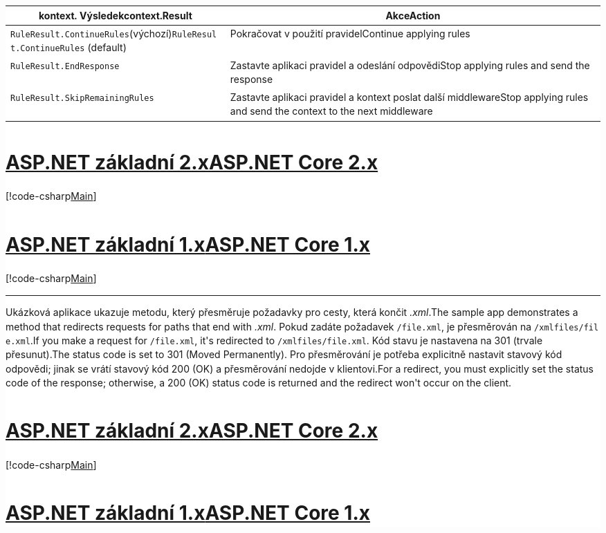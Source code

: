 | <span data-ttu-id="78efd-350">kontext. Výsledek</span><span class="sxs-lookup"><span data-stu-id="78efd-350">context.Result</span></span>                       | <span data-ttu-id="78efd-351">Akce</span><span class="sxs-lookup"><span data-stu-id="78efd-351">Action</span></span>                                                          |
| ------------------------------------ | --------------------------------------------------------------- |
| <span data-ttu-id="78efd-352">`RuleResult.ContinueRules`(výchozí)</span><span class="sxs-lookup"><span data-stu-id="78efd-352">`RuleResult.ContinueRules` (default)</span></span> | <span data-ttu-id="78efd-353">Pokračovat v použití pravidel</span><span class="sxs-lookup"><span data-stu-id="78efd-353">Continue applying rules</span></span>                                         |
| `RuleResult.EndResponse`             | <span data-ttu-id="78efd-354">Zastavte aplikaci pravidel a odeslání odpovědi</span><span class="sxs-lookup"><span data-stu-id="78efd-354">Stop applying rules and send the response</span></span>                       |
| `RuleResult.SkipRemainingRules`      | <span data-ttu-id="78efd-355">Zastavte aplikaci pravidel a kontext poslat další middleware</span><span class="sxs-lookup"><span data-stu-id="78efd-355">Stop applying rules and send the context to the next middleware</span></span> |

# <a name="aspnet-core-2xtabaspnetcore2x"></a>[<span data-ttu-id="78efd-356">ASP.NET základní 2.x</span><span class="sxs-lookup"><span data-stu-id="78efd-356">ASP.NET Core 2.x</span></span>](#tab/aspnetcore2x)

[!code-csharp[Main](url-rewriting/samples/2.x/Program.cs?name=snippet1&highlight=9)]

# <a name="aspnet-core-1xtabaspnetcore1x"></a>[<span data-ttu-id="78efd-357">ASP.NET základní 1.x</span><span class="sxs-lookup"><span data-stu-id="78efd-357">ASP.NET Core 1.x</span></span>](#tab/aspnetcore1x)

[!code-csharp[Main](url-rewriting/samples/1.x/Startup.cs?name=snippet1&highlight=6)]

---

<span data-ttu-id="78efd-358">Ukázková aplikace ukazuje metodu, který přesměruje požadavky pro cesty, která končit *.xml*.</span><span class="sxs-lookup"><span data-stu-id="78efd-358">The sample app demonstrates a method that redirects requests for paths that end with *.xml*.</span></span> <span data-ttu-id="78efd-359">Pokud zadáte požadavek `/file.xml`, je přesměrován na `/xmlfiles/file.xml`.</span><span class="sxs-lookup"><span data-stu-id="78efd-359">If you make a request for `/file.xml`, it's redirected to `/xmlfiles/file.xml`.</span></span> <span data-ttu-id="78efd-360">Kód stavu je nastavena na 301 (trvale přesunut).</span><span class="sxs-lookup"><span data-stu-id="78efd-360">The status code is set to 301 (Moved Permanently).</span></span> <span data-ttu-id="78efd-361">Pro přesměrování je potřeba explicitně nastavit stavový kód odpovědi; jinak se vrátí stavový kód 200 (OK) a přesměrování nedojde v klientovi.</span><span class="sxs-lookup"><span data-stu-id="78efd-361">For a redirect, you must explicitly set the status code of the response; otherwise, a 200 (OK) status code is returned and the redirect won't occur on the client.</span></span>

# <a name="aspnet-core-2xtabaspnetcore2x"></a>[<span data-ttu-id="78efd-362">ASP.NET základní 2.x</span><span class="sxs-lookup"><span data-stu-id="78efd-362">ASP.NET Core 2.x</span></span>](#tab/aspnetcore2x)

[!code-csharp[Main](url-rewriting/samples/2.x/RewriteRules.cs?name=snippet1)]

# <a name="aspnet-core-1xtabaspnetcore1x"></a>[<span data-ttu-id="78efd-363">ASP.NET základní 1.x</span><span class="sxs-lookup"><span data-stu-id="78efd-363">ASP.NET Core 1.x</span></span>](#tab/aspnetcore1x)
